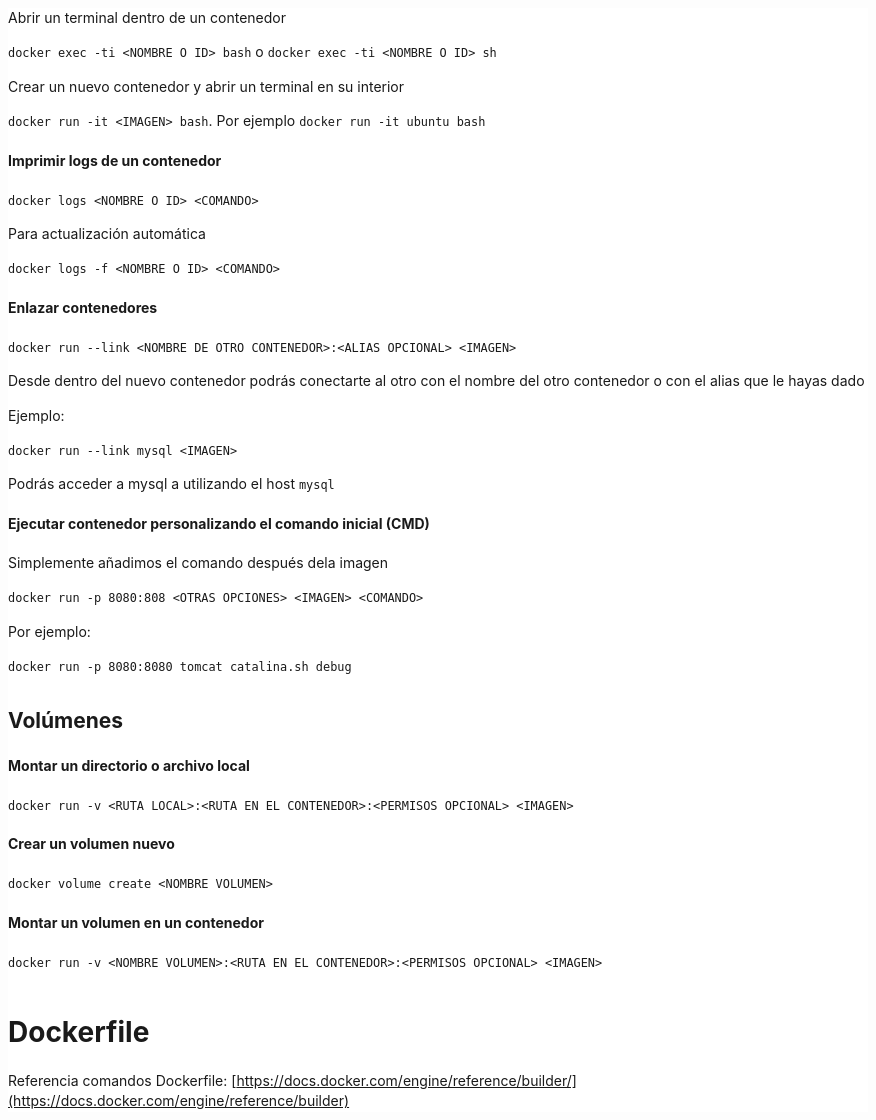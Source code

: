 Abrir un terminal dentro de un contenedor

`docker exec -ti <NOMBRE O ID> bash` o `docker exec -ti <NOMBRE O ID> sh`

Crear un nuevo contenedor y abrir un terminal en su interior

`docker run -it <IMAGEN> bash`. Por ejemplo `docker run -it ubuntu bash`

#### Imprimir logs de un contenedor

`docker logs <NOMBRE O ID> <COMANDO>`

Para actualización automática

`docker logs -f <NOMBRE O ID> <COMANDO>`

#### Enlazar contenedores

`docker run --link <NOMBRE DE OTRO CONTENEDOR>:<ALIAS OPCIONAL> <IMAGEN>`

Desde dentro del nuevo contenedor podrás conectarte al otro con el nombre del otro contenedor o con el alias que le hayas dado

Ejemplo: 

`docker run --link mysql <IMAGEN>`

Podrás acceder a mysql a utilizando el host `mysql`

#### Ejecutar contenedor personalizando el comando inicial (CMD)

Simplemente añadimos el comando después dela imagen

`docker run -p 8080:808 <OTRAS OPCIONES> <IMAGEN> <COMANDO>`

Por ejemplo:

`docker run -p 8080:8080 tomcat catalina.sh debug`

## Volúmenes

#### Montar un directorio o archivo local

`docker run -v <RUTA LOCAL>:<RUTA EN EL CONTENEDOR>:<PERMISOS OPCIONAL> <IMAGEN>`

#### Crear un volumen nuevo

`docker volume create <NOMBRE VOLUMEN>`

#### Montar un volumen en un contenedor

`docker run -v <NOMBRE VOLUMEN>:<RUTA EN EL CONTENEDOR>:<PERMISOS OPCIONAL> <IMAGEN>`


# Dockerfile

Referencia comandos Dockerfile: [https://docs.docker.com/engine/reference/builder/](https://docs.docker.com/engine/reference/builder)
